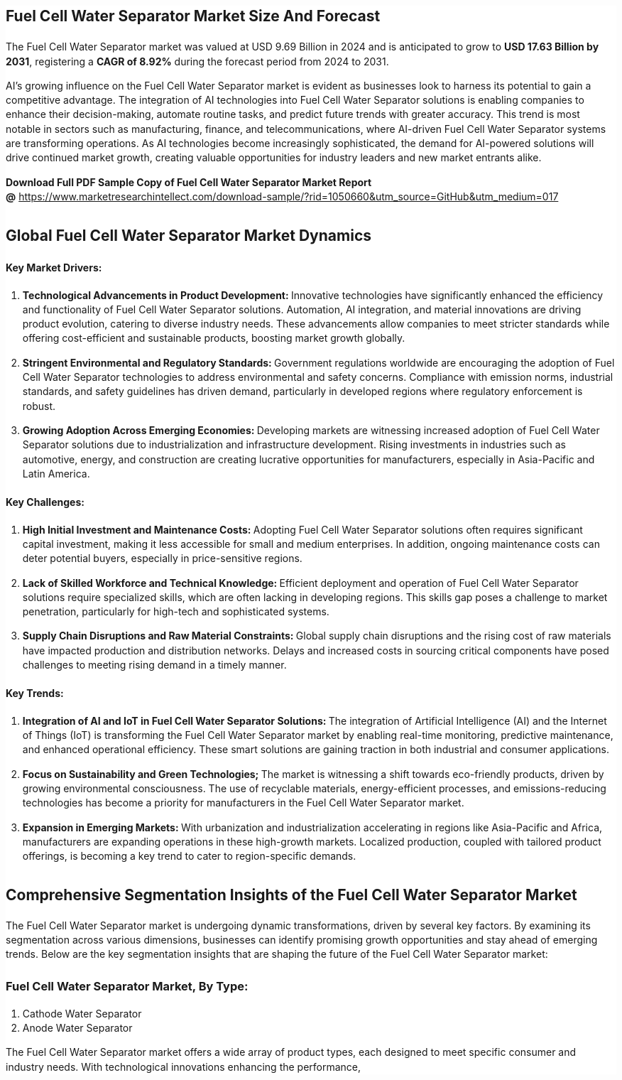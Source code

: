 <h2>Fuel Cell Water Separator Market Size And Forecast</h2><p>The Fuel Cell Water Separator market was valued at USD 9.69 Billion in 2024 and is anticipated to grow to <strong>USD 17.63 Billion by 2031</strong>, registering a <strong>CAGR of 8.92%</strong> during the forecast period from 2024 to 2031.</p><p>AI’s growing influence on the Fuel Cell Water Separator market is evident as businesses look to harness its potential to gain a competitive advantage. The integration of AI technologies into Fuel Cell Water Separator solutions is enabling companies to enhance their decision-making, automate routine tasks, and predict future trends with greater accuracy. This trend is most notable in sectors such as manufacturing, finance, and telecommunications, where AI-driven Fuel Cell Water Separator systems are transforming operations. As AI technologies become increasingly sophisticated, the demand for AI-powered solutions will drive continued market growth, creating valuable opportunities for industry leaders and new market entrants alike.</p><p><strong>Download Full PDF Sample Copy of Fuel Cell Water Separator Market Report @</strong>&nbsp;<a href="https://www.marketresearchintellect.com/download-sample/?rid=1050660&amp;utm_source=GitHub&amp;utm_medium=017">https://www.marketresearchintellect.com/download-sample/?rid=1050660&amp;utm_source=GitHub&amp;utm_medium=017</a></p><h2>Global Fuel Cell Water Separator Market Dynamics</h2><h4><strong>Key Market Drivers:</strong></h4><ol><li><p><strong>Technological Advancements in Product Development:&nbsp;</strong>Innovative technologies have significantly enhanced the efficiency and functionality of Fuel Cell Water Separator solutions. Automation, AI integration, and material innovations are driving product evolution, catering to diverse industry needs. These advancements allow companies to meet stricter standards while offering cost-efficient and sustainable products, boosting market growth globally.</p></li><li><p><strong>Stringent Environmental and Regulatory Standards:&nbsp;</strong>Government regulations worldwide are encouraging the adoption of Fuel Cell Water Separator technologies to address environmental and safety concerns. Compliance with emission norms, industrial standards, and safety guidelines has driven demand, particularly in developed regions where regulatory enforcement is robust.</p></li><li><p><strong>Growing Adoption Across Emerging Economies:&nbsp;</strong>Developing markets are witnessing increased adoption of Fuel Cell Water Separator solutions due to industrialization and infrastructure development. Rising investments in industries such as automotive, energy, and construction are creating lucrative opportunities for manufacturers, especially in Asia-Pacific and Latin America.</p></li></ol><h4><strong>Key Challenges:</strong></h4><ol><li><p><strong>High Initial Investment and Maintenance Costs:&nbsp;</strong>Adopting Fuel Cell Water Separator solutions often requires significant capital investment, making it less accessible for small and medium enterprises. In addition, ongoing maintenance costs can deter potential buyers, especially in price-sensitive regions.</p></li><li><p><strong>Lack of Skilled Workforce and Technical Knowledge:&nbsp;</strong>Efficient deployment and operation of Fuel Cell Water Separator solutions require specialized skills, which are often lacking in developing regions. This skills gap poses a challenge to market penetration, particularly for high-tech and sophisticated systems.</p></li><li><p><strong>Supply Chain Disruptions and Raw Material Constraints:&nbsp;</strong>Global supply chain disruptions and the rising cost of raw materials have impacted production and distribution networks. Delays and increased costs in sourcing critical components have posed challenges to meeting rising demand in a timely manner.</p></li></ol><h4><strong>Key Trends:</strong></h4><ol><li><p><strong>Integration of AI and IoT in Fuel Cell Water Separator Solutions:&nbsp;</strong>The integration of Artificial Intelligence (AI) and the Internet of Things (IoT) is transforming the Fuel Cell Water Separator market by enabling real-time monitoring, predictive maintenance, and enhanced operational efficiency. These smart solutions are gaining traction in both industrial and consumer applications.</p></li><li><p><strong>Focus on Sustainability and Green Technologies;&nbsp;</strong>The market is witnessing a shift towards eco-friendly products, driven by growing environmental consciousness. The use of recyclable materials, energy-efficient processes, and emissions-reducing technologies has become a priority for manufacturers in the Fuel Cell Water Separator market.</p></li><li><p><strong>Expansion in Emerging Markets:&nbsp;</strong>With urbanization and industrialization accelerating in regions like Asia-Pacific and Africa, manufacturers are expanding operations in these high-growth markets. Localized production, coupled with tailored product offerings, is becoming a key trend to cater to region-specific demands.</p></li></ol><div class="article-main__content" data-test-id="publishing-text-block"><h2>Comprehensive Segmentation Insights of the Fuel Cell Water Separator Market</h2><p>The Fuel Cell Water Separator market is undergoing dynamic transformations, driven by several key factors. By examining its segmentation across various dimensions, businesses can identify promising growth opportunities and stay ahead of emerging trends. Below are the key segmentation insights that are shaping the future of the Fuel Cell Water Separator market:</p><h3><strong>Fuel Cell Water Separator Market, By Type:<br /></strong></h3><ol><li>Cathode Water Separator<li> Anode Water Separator</li></ol><p>The Fuel Cell Water Separator market offers a wide array of product types, each designed to meet specific consumer and industry needs. With technological innovations enhancing the performance,